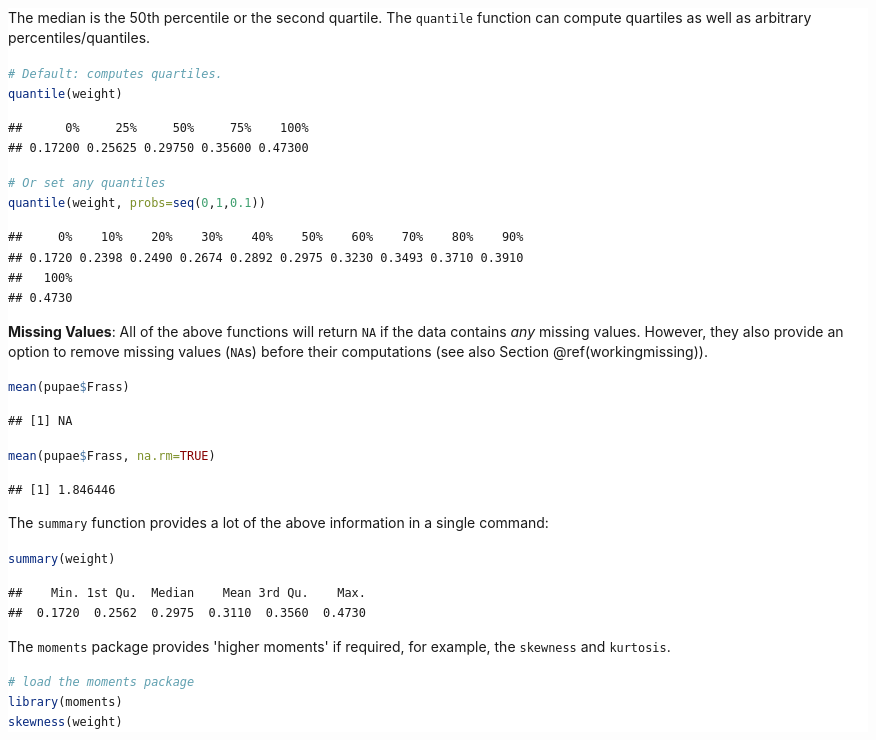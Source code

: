 The median is the 50th percentile or the second quartile. The `quantile` function can compute quartiles as well as arbitrary percentiles/quantiles.


```r
# Default: computes quartiles.
quantile(weight)
```

```
##      0%     25%     50%     75%    100% 
## 0.17200 0.25625 0.29750 0.35600 0.47300
```

```r
# Or set any quantiles
quantile(weight, probs=seq(0,1,0.1))
```

```
##     0%    10%    20%    30%    40%    50%    60%    70%    80%    90% 
## 0.1720 0.2398 0.2490 0.2674 0.2892 0.2975 0.3230 0.3493 0.3710 0.3910 
##   100% 
## 0.4730
```

**Missing Values**: All of the above functions will return `NA` if the data contains *any* missing values. However, they also provide an option to remove missing values (`NA`s) before their computations (see also Section \@ref(workingmissing)).


```r
mean(pupae$Frass)
```

```
## [1] NA
```

```r
mean(pupae$Frass, na.rm=TRUE)
```

```
## [1] 1.846446
```

The `summary` function provides a lot of the above information in a single command:

```r
summary(weight)
```

```
##    Min. 1st Qu.  Median    Mean 3rd Qu.    Max. 
##  0.1720  0.2562  0.2975  0.3110  0.3560  0.4730
```

The `moments` package provides 'higher moments' if required, for example, 
the `skewness` and `kurtosis`.

```r
# load the moments package
library(moments)
skewness(weight)
```
